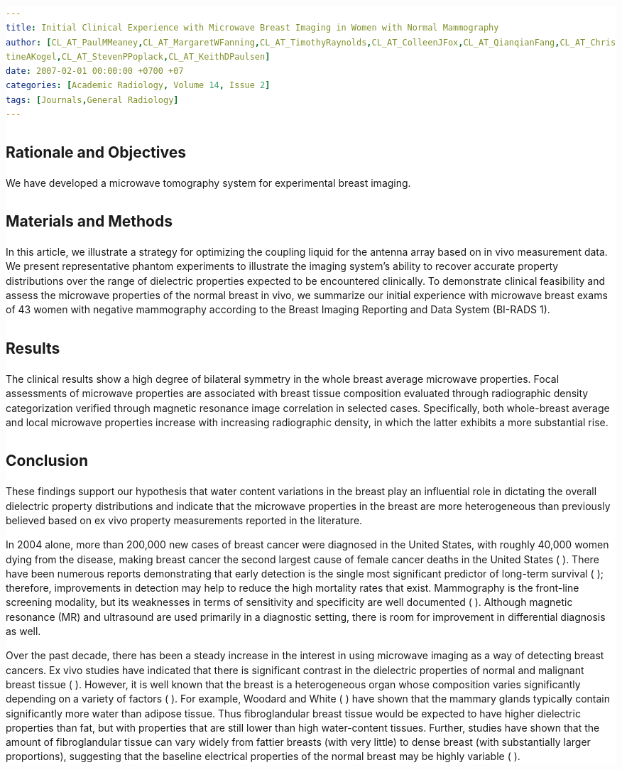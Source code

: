 ```yaml
---
title: Initial Clinical Experience with Microwave Breast Imaging in Women with Normal Mammography
author: [CL_AT_PaulMMeaney,CL_AT_MargaretWFanning,CL_AT_TimothyRaynolds,CL_AT_ColleenJFox,CL_AT_QianqianFang,CL_AT_ChristineAKogel,CL_AT_StevenPPoplack,CL_AT_KeithDPaulsen]
date: 2007-02-01 00:00:00 +0700 +07
categories: [Academic Radiology, Volume 14, Issue 2]
tags: [Journals,General Radiology]
---
```

## Rationale and Objectives

We have developed a microwave tomography system for experimental breast imaging.

## Materials and Methods

In this article, we illustrate a strategy for optimizing the coupling liquid for the antenna array based on in vivo measurement data. We present representative phantom experiments to illustrate the imaging system’s ability to recover accurate property distributions over the range of dielectric properties expected to be encountered clinically. To demonstrate clinical feasibility and assess the microwave properties of the normal breast in vivo, we summarize our initial experience with microwave breast exams of 43 women with negative mammography according to the Breast Imaging Reporting and Data System (BI-RADS 1).

## Results

The clinical results show a high degree of bilateral symmetry in the whole breast average microwave properties. Focal assessments of microwave properties are associated with breast tissue composition evaluated through radiographic density categorization verified through magnetic resonance image correlation in selected cases. Specifically, both whole-breast average and local microwave properties increase with increasing radiographic density, in which the latter exhibits a more substantial rise.

## Conclusion

These findings support our hypothesis that water content variations in the breast play an influential role in dictating the overall dielectric property distributions and indicate that the microwave properties in the breast are more heterogeneous than previously believed based on ex vivo property measurements reported in the literature.

In 2004 alone, more than 200,000 new cases of breast cancer were diagnosed in the United States, with roughly 40,000 women dying from the disease, making breast cancer the second largest cause of female cancer deaths in the United States ( ). There have been numerous reports demonstrating that early detection is the single most significant predictor of long-term survival ( ); therefore, improvements in detection may help to reduce the high mortality rates that exist. Mammography is the front-line screening modality, but its weaknesses in terms of sensitivity and specificity are well documented ( ). Although magnetic resonance (MR) and ultrasound are used primarily in a diagnostic setting, there is room for improvement in differential diagnosis as well.

Over the past decade, there has been a steady increase in the interest in using microwave imaging as a way of detecting breast cancers. Ex vivo studies have indicated that there is significant contrast in the dielectric properties of normal and malignant breast tissue ( ). However, it is well known that the breast is a heterogeneous organ whose composition varies significantly depending on a variety of factors ( ). For example, Woodard and White ( ) have shown that the mammary glands typically contain significantly more water than adipose tissue. Thus fibroglandular breast tissue would be expected to have higher dielectric properties than fat, but with properties that are still lower than high water-content tissues. Further, studies have shown that the amount of fibroglandular tissue can vary widely from fattier breasts (with very little) to dense breast (with substantially larger proportions), suggesting that the baseline electrical properties of the normal breast may be highly variable ( ).

